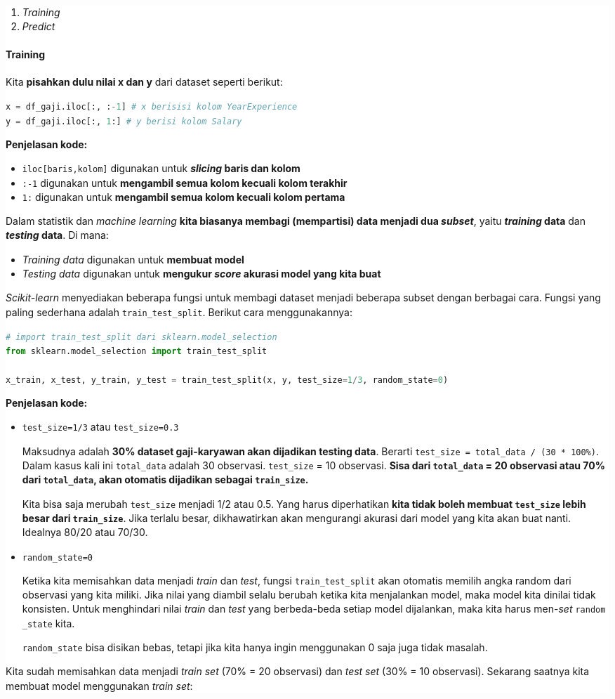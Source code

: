 1. *Training*
2. *Predict*

#### Training

Kita **pisahkan dulu nilai x dan y** dari dataset seperti berikut:

```py
x = df_gaji.iloc[:, :-1] # x berisisi kolom YearExperience
y = df_gaji.iloc[:, 1:] # y berisi kolom Salary
```

**Penjelasan kode:**

- `iloc[baris,kolom]` digunakan untuk ***slicing* baris dan kolom**
- `:-1` digunakan untuk **mengambil semua kolom kecuali kolom terakhir**
- `1:` digunakan untuk **mengambil semua kolom kecuali kolom pertama**

Dalam statistik dan *machine learning* **kita biasanya membagi (mempartisi) data menjadi dua *subset***, yaitu ***training* data** dan ***testing* data**. Di mana:

- *Training data* digunakan untuk **membuat model**
- *Testing data* digunakan untuk **mengukur *score* akurasi model yang kita buat**

*Scikit-learn* menyediakan beberapa fungsi untuk membagi dataset menjadi beberapa subset dengan berbagai cara. Fungsi yang paling sederhana adalah `train_test_split`. Berikut cara menggunakannya:

```py
# import train_test_split dari sklearn.model_selection
from sklearn.model_selection import train_test_split

x_train, x_test, y_train, y_test = train_test_split(x, y, test_size=1/3, random_state=0)
```

**Penjelasan kode:**

- `test_size=1/3` atau `test_size=0.3`

    Maksudnya adalah **30% dataset gaji-karyawan akan dijadikan testing data**. Berarti `test_size = total_data / (30 * 100%)`. Dalam kasus kali ini `total_data` adalah 30 observasi. `test_size` = 10 observasi. **Sisa dari `total_data` = 20 observasi atau 70% dari `total_data`, akan otomatis dijadikan sebagai `train_size`.**

    Kita bisa saja merubah `test_size` menjadi 1/2 atau 0.5. Yang harus diperhatikan **kita tidak boleh membuat `test_size` lebih besar dari `train_size`**. Jika terlalu besar, dikhawatirkan akan mengurangi akurasi dari model yang kita akan buat nanti. Idealnya 80/20 atau 70/30.

- `random_state=0`

    Ketika kita memisahkan data menjadi *train* dan *test*, fungsi `train_test_split` akan otomatis memilih angka random dari observasi yang kita miliki. Jika nilai yang diambil selalu berubah ketika kita menjalankan model, maka model kita dinilai tidak konsisten. Untuk menghindari nilai *train* dan *test* yang berbeda-beda setiap model dijalankan, maka kita harus men-*set* `random_state` kita.

    `random_state` bisa disikan bebas, tetapi jika kita hanya ingin menggunakan 0 saja juga tidak masalah.

Kita sudah memisahkan data menjadi *train set* (70% = 20 observasi) dan *test set* (30% = 10 observasi). Sekarang saatnya kita membuat model menggunakan *train set*:
